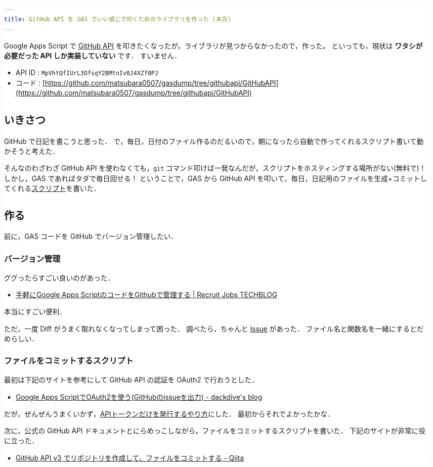 ```yaml
---
title: GitHub API を GAS でいい感じで叩くためのライブラリを作った (未完)
---
```


Google Apps Script で [GitHub API](https://developer.github.com/v3/) を叩きたくなったが，ライブラリが見つからなかったので，作った。
といっても，現状は **ワタシが必要だった API しか実装していない** です．
すいません．

- API ID : `MpVhtQfIUrL3OfsqY2BMtnIv0J4XZf0PJ`
- コード : [https://github.com/matsubara0507/gasdump/tree/githubapi/GitHubAPI](https://github.com/matsubara0507/gasdump/tree/githubapi/GitHubAPI)

## いきさつ

GitHub で日記を書こうと思った．
で，毎日，日付のファイル作るのだるいので，朝になったら自動で作ってくれるスクリプト書いて動かそうと考えた．

そんなのわざわざ GitHub API を使わなくても，`git` コマンド叩けば一発なんだが，スクリプトをホスティングする場所がない(無料で)！
しかし，GAS であればタダで毎日回せる！
ということで，GAS から GitHub API を叩いて，毎日，日記用のファイルを生成+コミットしてくれる[スクリプト](https://github.com/matsubara0507/gasdump/tree/githubapi)を書いた．

## 作る

前に，GAS コードを GitHub でバージョン管理したい．

### バージョン管理

ググったらすごい良いのがあった．

- [手軽にGoogle Apps ScriptのコードをGithubで管理する | Recruit Jobs TECHBLOG](https://techblog.recruitjobs.net/development/maneged_google-apps-script_by_github)

本当にすごい便利．

ただ，一度 Diff がうまく取れなくなってしまって困った．
調べたら，ちゃんと [Issue](https://github.com/leonhartX/gas-github/issues/18) があった．
ファイル名と関数名を一緒にするとだめらしい．

### ファイルをコミットするスクリプト

最初は下記のサイトを参考にして GitHub API の認証を OAuth2 で行おうとした．

- [Google Apps ScriptでOAuth2を使う(GitHubのissueを出力) - dackdive&#39;s blog](http://dackdive.hateblo.jp/entry/2015/11/30/192207)

だが，ぜんぜんうまくいかず，[APIトークンだけを発行するやり方](https://developer.github.com/v3/oauth/)にした．
最初からそれでよかったかな．

次に，公式の GitHub API ドキュメントとにらめっこしながら，ファイルをコミットするスクリプトを書いた．
下記のサイトが非常に役に立った．

- [GitHub API v3 でリポジトリを作成して、ファイルをコミットする - Qiita](http://qiita.com/ngs/items/34e51186a485c705ffdb)
